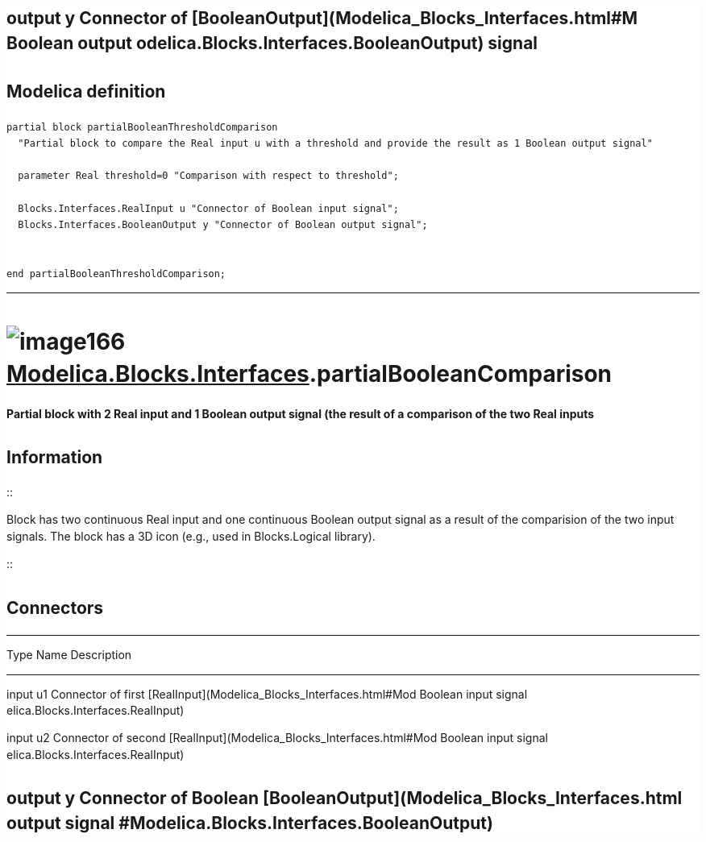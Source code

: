  output                                            y    Connector of
  [BooleanOutput](Modelica_Blocks_Interfaces.html#M      Boolean output
  odelica.Blocks.Interfaces.BooleanOutput)               signal
  -------------------------------------------------------------------------

Modelica definition
-------------------

    partial block partialBooleanThresholdComparison 
      "Partial block to compare the Real input u with a threshold and provide the result as 1 Boolean output signal"

      parameter Real threshold=0 "Comparison with respect to threshold";

      Blocks.Interfaces.RealInput u "Connector of Boolean input signal";
      Blocks.Interfaces.BooleanOutput y "Connector of Boolean output signal";


    end partialBooleanThresholdComparison;

* * * * *

![image166](Modelica.Blocks.Interfaces.partialBooleanComparisonI.png) [Modelica.Blocks.Interfaces](Modelica_Blocks_Interfaces.html#Modelica.Blocks.Interfaces).partialBooleanComparison
=======================================================================================================================================================================================

**Partial block with 2 Real input and 1 Boolean output signal (the
result of a comparison of the two Real inputs**

Information
-----------

::

Block has two continuous Real input and one continuous Boolean output
signal as a result of the comparision of the two input signals. The
block has a 3D icon (e.g., used in Blocks.Logical library).

::

Connectors
----------

  -------------------------------------------------------------------------
  Type                                            Name Description
  ----------------------------------------------- ---- --------------------
  input                                           u1   Connector of first
  [RealInput](Modelica_Blocks_Interfaces.html#Mod      Boolean input signal
  elica.Blocks.Interfaces.RealInput)                   

  input                                           u2   Connector of second
  [RealInput](Modelica_Blocks_Interfaces.html#Mod      Boolean input signal
  elica.Blocks.Interfaces.RealInput)                   

  output                                          y    Connector of Boolean
  [BooleanOutput](Modelica_Blocks_Interfaces.html      output signal
  #Modelica.Blocks.Interfaces.BooleanOutput)           
  -------------------------------------------------------------------------
